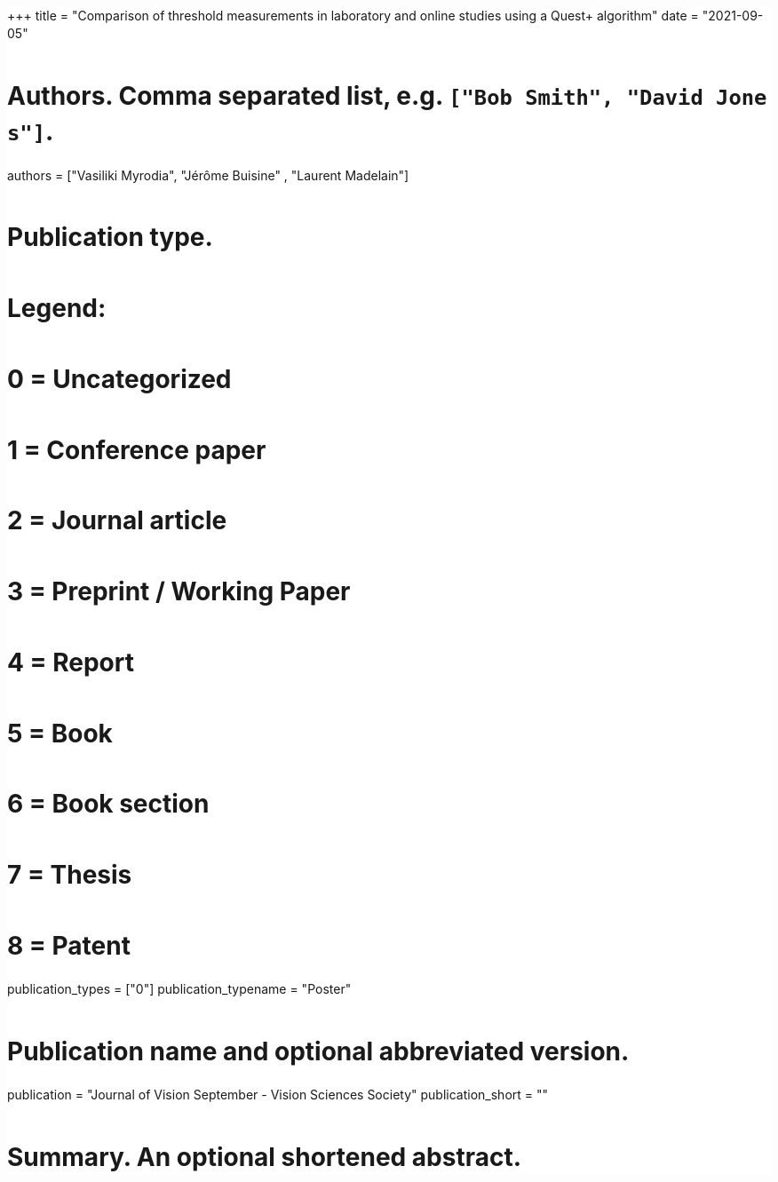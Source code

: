+++
title = "Comparison of threshold measurements in laboratory and online studies using a Quest+ algorithm"
date = "2021-09-05"

# Authors. Comma separated list, e.g. `["Bob Smith", "David Jones"]`.
authors = ["Vasiliki Myrodia", "Jérôme Buisine" , "Laurent Madelain"]

# Publication type.
# Legend:
# 0 = Uncategorized
# 1 = Conference paper
# 2 = Journal article
# 3 = Preprint / Working Paper
# 4 = Report
# 5 = Book
# 6 = Book section
# 7 = Thesis
# 8 = Patent
publication_types = ["0"]
publication_typename = "Poster"

# Publication name and optional abbreviated version.
publication = "Journal of Vision September - Vision Sciences Society"
publication_short = ""

# Summary. An optional shortened abstract.